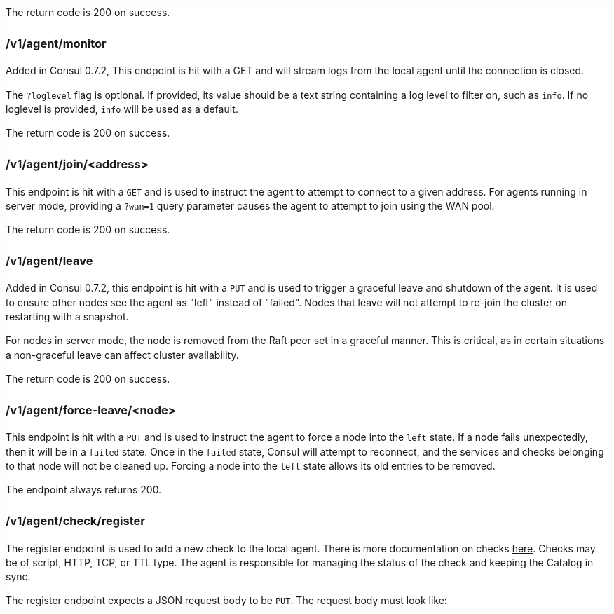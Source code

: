 The return code is 200 on success.

### <a name="agent_monitor"></a> /v1/agent/monitor

Added in Consul 0.7.2, This endpoint is hit with a GET and will stream logs from the
local agent until the connection is closed.

The `?loglevel` flag is optional.  If provided, its value should be a text string
containing a log level to filter on, such as `info`. If no loglevel is provided,
`info` will be used as a default.

The return code is 200 on success.

### <a name="agent_join"></a> /v1/agent/join/\<address\>

This endpoint is hit with a `GET` and is used to instruct the agent to attempt to
connect to a given address. For agents running in server mode, providing a `?wan=1`
query parameter causes the agent to attempt to join using the WAN pool.

The return code is 200 on success.

### <a name="agent_leave"></a> /v1/agent/leave

Added in Consul 0.7.2, this endpoint is hit with a `PUT` and is used to trigger a
graceful leave and shutdown of the agent. It is used to ensure other nodes see the
agent as "left" instead of "failed". Nodes that leave will not attempt to re-join
the cluster on restarting with a snapshot.

For nodes in server mode, the node is removed from the Raft peer set in a graceful
manner. This is critical, as in certain situations a non-graceful leave can affect
cluster availability.

The return code is 200 on success.

### <a name="agent_force_leave"></a> /v1/agent/force-leave/\<node\>

This endpoint is hit with a `PUT` and is used to instruct the agent to force a node
into the `left` state. If a node fails unexpectedly, then it will be in a `failed`
state. Once in the `failed` state, Consul will attempt to reconnect, and the
services and checks belonging to that node will not be cleaned up. Forcing a node
into the `left` state allows its old entries to be removed.

The endpoint always returns 200.

### <a name="agent_check_register"></a> /v1/agent/check/register

The register endpoint is used to add a new check to the local agent.
There is more documentation on checks [here](/docs/agent/checks.html).
Checks may be of script, HTTP, TCP, or TTL type. The agent is responsible for
managing the status of the check and keeping the Catalog in sync.

The register endpoint expects a JSON request body to be `PUT`. The request
body must look like:
